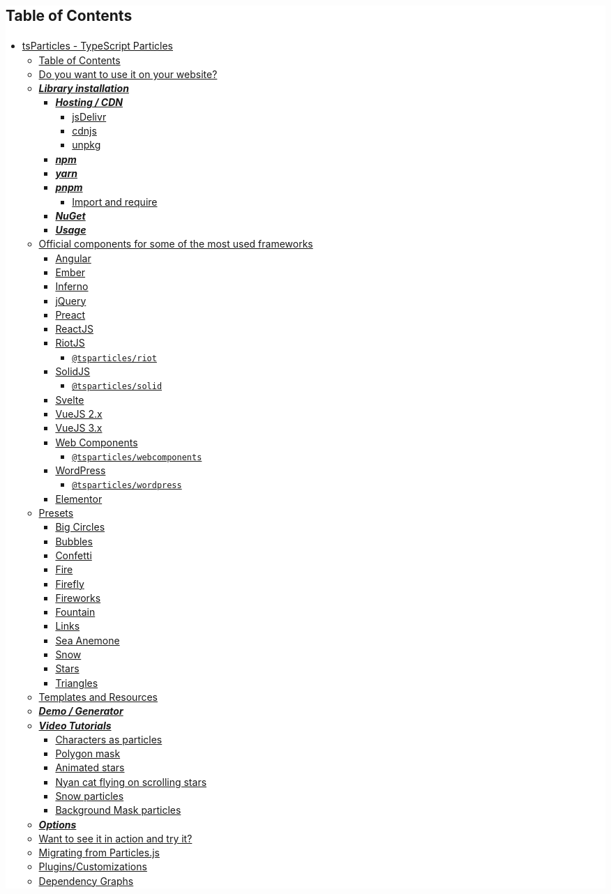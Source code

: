 ## Table of Contents

-   [tsParticles - TypeScript Particles](#tsparticles---typescript-particles)
    -   [Table of Contents](#table-of-contents)
    -   [Do you want to use it on your website?](#do-you-want-to-use-it-on-your-website)
    -   [**_Library installation_**](#library-installation)
        -   [**_Hosting / CDN_**](#hosting--cdn)
            -   [jsDelivr](#jsdelivr)
            -   [cdnjs](#cdnjs)
            -   [unpkg](#unpkg)
        -   [**_npm_**](#npm)
        -   [**_yarn_**](#yarn)
        -   [**_pnpm_**](#pnpm)
            -   [Import and require](#import-and-require)
        -   [**_NuGet_**](#nuget)
        -   [**_Usage_**](#usage)
    -   [Official components for some of the most used frameworks](#official-components-for-some-of-the-most-used-frameworks)
        -   [Angular](#angular)
        -   [Ember](#ember)
        -   [Inferno](#inferno)
        -   [jQuery](#jquery)
        -   [Preact](#preact)
        -   [ReactJS](#reactjs)
        -   [RiotJS](#riotjs)
            -   [`@tsparticles/riot`](#tsparticlesriot)
        -   [SolidJS](#solidjs)
            -   [`@tsparticles/solid`](#tsparticlessolid)
        -   [Svelte](#svelte)
        -   [VueJS 2.x](#vuejs-2x)
        -   [VueJS 3.x](#vuejs-3x)
        -   [Web Components](#web-components)
            -   [`@tsparticles/webcomponents`](#tsparticleswebcomponents)
        -   [WordPress](#wordpress)
            -   [`@tsparticles/wordpress`](#tsparticleswordpress)
        -   [Elementor](#elementor)
    -   [Presets](#presets)
        -   [Big Circles](#big-circles)
        -   [Bubbles](#bubbles)
        -   [Confetti](#confetti)
        -   [Fire](#fire)
        -   [Firefly](#firefly)
        -   [Fireworks](#fireworks)
        -   [Fountain](#fountain)
        -   [Links](#links)
        -   [Sea Anemone](#sea-anemone)
        -   [Snow](#snow)
        -   [Stars](#stars)
        -   [Triangles](#triangles)
    -   [Templates and Resources](#templates-and-resources)
    -   [**_Demo / Generator_**](#demo--generator)
    -   [**_Video Tutorials_**](#video-tutorials)
        -   [Characters as particles](#characters-as-particles)
        -   [Polygon mask](#polygon-mask)
        -   [Animated stars](#animated-stars)
        -   [Nyan cat flying on scrolling stars](#nyan-cat-flying-on-scrolling-stars)
        -   [Snow particles](#snow-particles)
        -   [Background Mask particles](#background-mask-particles)
    -   [**_Options_**](#options)
    -   [Want to see it in action and try it?](#want-to-see-it-in-action-and-try-it)
    -   [Migrating from Particles.js](#migrating-from-particlesjs)
    -   [Plugins/Customizations](#pluginscustomizations)
    -   [Dependency Graphs](#dependency-graphs)